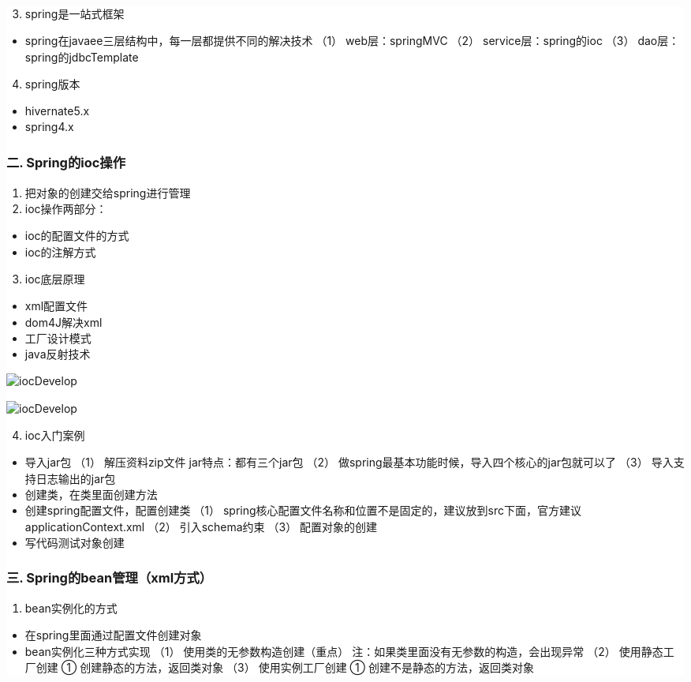 3. spring是一站式框架
- spring在javaee三层结构中，每一层都提供不同的解决技术
（1） web层：springMVC
（2） service层：spring的ioc
（3） dao层：spring的jdbcTemplate

4. spring版本
- hivernate5.x
- spring4.x


### 二. Spring的ioc操作

1. 把对象的创建交给spring进行管理
2. ioc操作两部分：
- ioc的配置文件的方式
- ioc的注解方式

3. ioc底层原理
- xml配置文件
- dom4J解决xml
- 工厂设计模式
- java反射技术

![iocDevelop](https://raw.githubusercontent.com/williamHappy/FileRepo/master/hexo/20161124/Java002/img/iocDevelop.png)

![iocDevelop](https://raw.githubusercontent.com/williamHappy/FileRepo/master/hexo/20161124/Java002/img/iocTheory.png)

4. ioc入门案例
- 导入jar包
（1） 解压资料zip文件
jar特点：都有三个jar包
（2） 做spring最基本功能时候，导入四个核心的jar包就可以了
（3） 导入支持日志输出的jar包
- 创建类，在类里面创建方法
- 创建spring配置文件，配置创建类
（1） spring核心配置文件名称和位置不是固定的，建议放到src下面，官方建议applicationContext.xml
（2） 引入schema约束
（3） 配置对象的创建
- 写代码测试对象创建


### 三. Spring的bean管理（xml方式）
1. bean实例化的方式
- 在spring里面通过配置文件创建对象
- bean实例化三种方式实现
（1） 使用类的无参数构造创建（重点）
注：如果类里面没有无参数的构造，会出现异常
（2） 使用静态工厂创建
① 创建静态的方法，返回类对象
（3） 使用实例工厂创建
① 创建不是静态的方法，返回类对象
